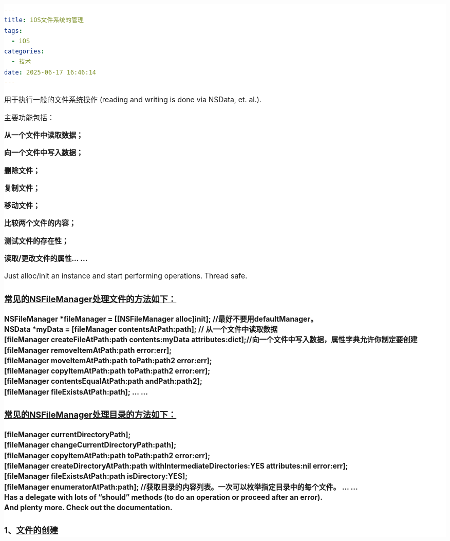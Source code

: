 ```yaml
---
title: iOS文件系统的管理
tags:
  - iOS
categories:
  - 技术
date: 2025-06-17 16:46:14
---
```


用于执行一般的文件系统操作 (reading and writing is done via NSData, et. al.).

主要功能包括：

**从一个文件中读取数据；**

**向一个文件中写入数据；**

**删除文件；**

**复制文件；**

**移动文件；**

**比较两个文件的内容；**

**测试文件的存在性；**

**读取/更改文件的属性... ...**

Just alloc/init an instance and start performing operations. Thread safe.

### [常见的NSFileManager处理文件的方法如下：](#0-1)

**NSFileManager \*fileManager = [[NSFileManager alloc]init]; //最好不要用defaultManager。**  
**NSData \*myData = [fileManager contentsAtPath:path]; // 从一个文件中读取数据**  
**[fileManager createFileAtPath:path contents:myData attributes:dict];//向一个文件中写入数据，属性字典允许你制定要创建**  
**[fileManager removeItemAtPath:path error:err];**  
**[fileManager moveItemAtPath:path toPath:path2 error:err];**  
**[fileManager copyItemAtPath:path toPath:path2 error:err];**  
**[fileManager contentsEqualAtPath:path andPath:path2];**  
**[fileManager fileExistsAtPath:path]; ... ...**

### [常见的NSFileManager处理目录的方法如下：](#0-2)

**[fileManager currentDirectoryPath];**  
**[fileManager changeCurrentDirectoryPath:path];**  
**[fileManager copyItemAtPath:path toPath:path2 error:err];**  
**[fileManager createDirectoryAtPath:path withIntermediateDirectories:YES attributes:nil error:err];**  
**[fileManager fileExistsAtPath:path isDirectory:YES];**  
**[fileManager enumeratorAtPath:path]; //获取目录的内容列表。一次可以枚举指定目录中的每个文件。 ... ...**  
**Has a delegate with lots of “should” methods (to do an operation or proceed after an error).**  
**And plenty more. Check out the documentation.**

### 1、[文件的创建](#1)
